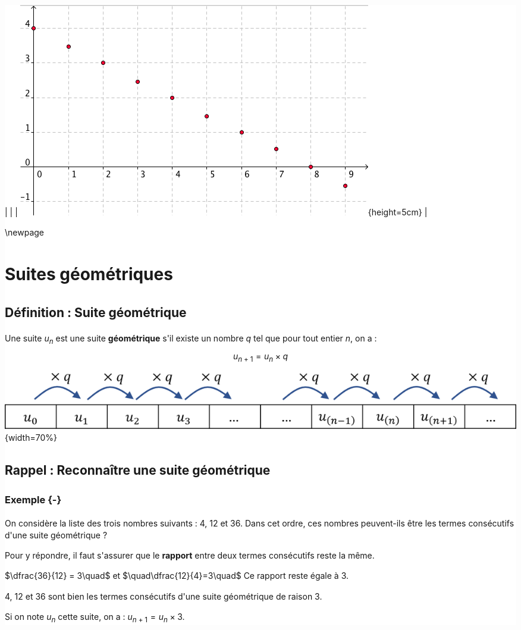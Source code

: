 |  |                                                         | ![](media/arith-representation.png){height=5cm} |


\newpage

# Suites géométriques

## Définition : Suite géométrique

Une suite $u_{n}$ est une suite **géométrique** s'il existe un nombre $q$ tel que pour tout entier $n$, on a : $$u_{n+1}=u_{n}\times q$$

![Suite géométrique de raison $q$](media/suite-geo(1).png){width=70%}

## Rappel : Reconnaître une suite géométrique

### Exemple {-}

On considère la liste des trois nombres suivants : $4$, $12$ et $36$. Dans cet ordre, ces nombres peuvent-ils être les termes consécutifs d'une suite géométrique ?


Pour y répondre, il faut s'assurer que le **rapport** entre deux termes consécutifs reste la même.

$\dfrac{36}{12} = 3\quad$ et $\quad\dfrac{12}{4}=3\quad$ Ce rapport reste égale à $3$.

$4$, $12$ et $36$ sont bien les termes consécutifs d'une suite géométrique de raison $3$.

Si on note $u_{n}$ cette suite, on a : $u_{n + 1} = u_{n} \times 3$.
